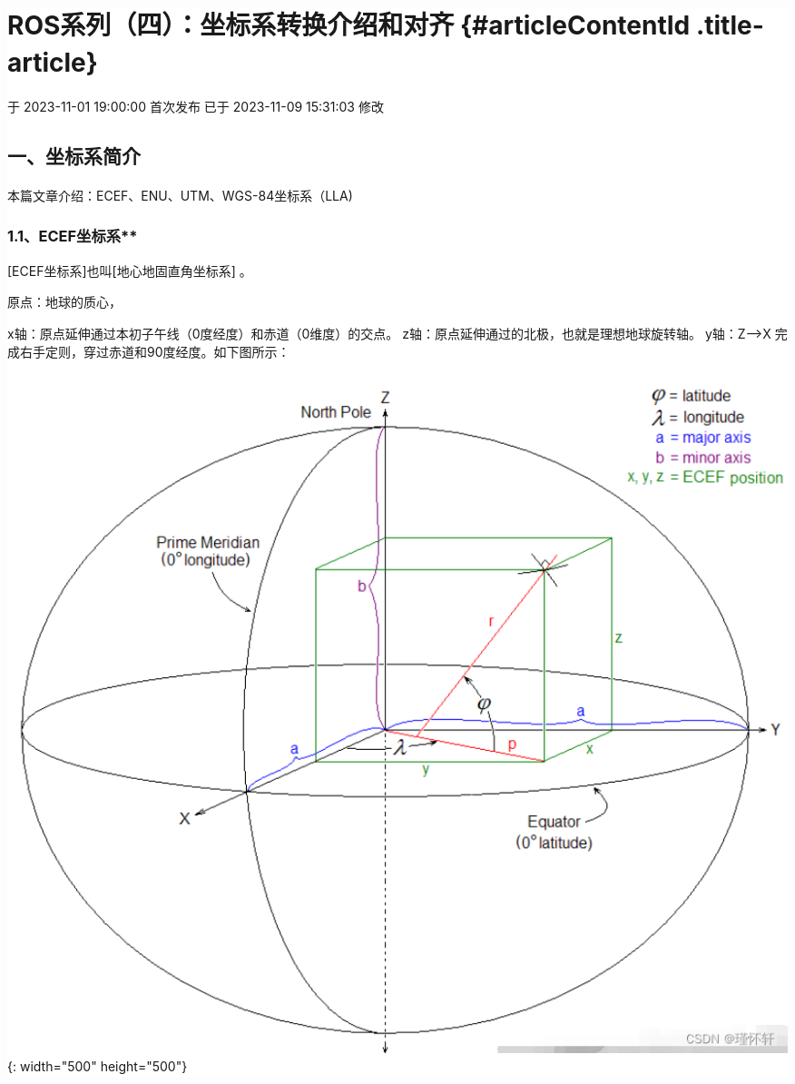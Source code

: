 
# ROS系列（四）：坐标系转换介绍和对齐 {#articleContentId .title-article}

于 2023-11-01 19:00:00 首次发布
 已于 2023-11-09 15:31:03 修改
 
 
## 一、坐标系简介

本篇文章介绍：ECEF、ENU、UTM、WGS-84坐标系（LLA)

###  1.1、ECEF坐标系**

[ECEF坐标系]也叫[地心地固直角坐标系] 。

原点：地球的质心，

x轴：原点延伸通过本初子午线（0度经度）和赤道（0维度）的交点。
z轴：原点延伸通过的北极，也就是理想地球旋转轴。
y轴：Z-->X 完成右手定则，穿过赤道和90度经度。如下图所示：

![](./ROS-doc4-coord-tr_ecef-wgs84_files/81023897807da709c88764814d6869bb.png){: width="500" height="500"}
